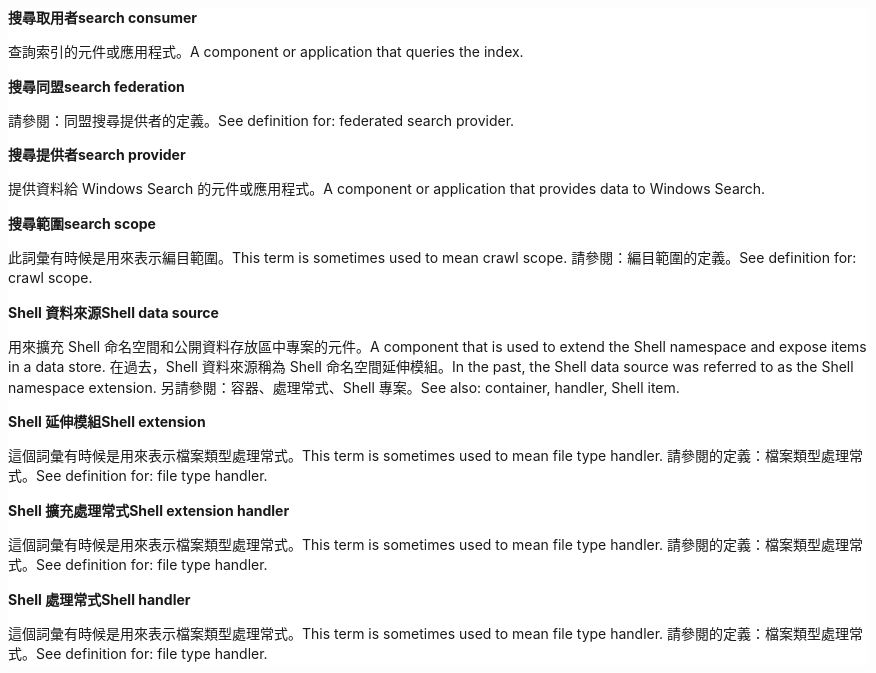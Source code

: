 <span data-ttu-id="c1d93-407">**搜尋取用者**</span><span class="sxs-lookup"><span data-stu-id="c1d93-407">**search consumer**</span></span>

<span data-ttu-id="c1d93-408">查詢索引的元件或應用程式。</span><span class="sxs-lookup"><span data-stu-id="c1d93-408">A component or application that queries the index.</span></span>

<span data-ttu-id="c1d93-409">**搜尋同盟**</span><span class="sxs-lookup"><span data-stu-id="c1d93-409">**search federation**</span></span>

<span data-ttu-id="c1d93-410">請參閱：同盟搜尋提供者的定義。</span><span class="sxs-lookup"><span data-stu-id="c1d93-410">See definition for: federated search provider.</span></span>

<span data-ttu-id="c1d93-411">**搜尋提供者**</span><span class="sxs-lookup"><span data-stu-id="c1d93-411">**search provider**</span></span>

<span data-ttu-id="c1d93-412">提供資料給 Windows Search 的元件或應用程式。</span><span class="sxs-lookup"><span data-stu-id="c1d93-412">A component or application that provides data to Windows Search.</span></span>

<span data-ttu-id="c1d93-413">**搜尋範圍**</span><span class="sxs-lookup"><span data-stu-id="c1d93-413">**search scope**</span></span>

<span data-ttu-id="c1d93-414">此詞彙有時候是用來表示編目範圍。</span><span class="sxs-lookup"><span data-stu-id="c1d93-414">This term is sometimes used to mean crawl scope.</span></span> <span data-ttu-id="c1d93-415">請參閱：編目範圍的定義。</span><span class="sxs-lookup"><span data-stu-id="c1d93-415">See definition for: crawl scope.</span></span>

<span data-ttu-id="c1d93-416">**Shell 資料來源**</span><span class="sxs-lookup"><span data-stu-id="c1d93-416">**Shell data source**</span></span>

<span data-ttu-id="c1d93-417">用來擴充 Shell 命名空間和公開資料存放區中專案的元件。</span><span class="sxs-lookup"><span data-stu-id="c1d93-417">A component that is used to extend the Shell namespace and expose items in a data store.</span></span> <span data-ttu-id="c1d93-418">在過去，Shell 資料來源稱為 Shell 命名空間延伸模組。</span><span class="sxs-lookup"><span data-stu-id="c1d93-418">In the past, the Shell data source was referred to as the Shell namespace extension.</span></span> <span data-ttu-id="c1d93-419">另請參閱：容器、處理常式、Shell 專案。</span><span class="sxs-lookup"><span data-stu-id="c1d93-419">See also: container, handler, Shell item.</span></span>

<span data-ttu-id="c1d93-420">**Shell 延伸模組**</span><span class="sxs-lookup"><span data-stu-id="c1d93-420">**Shell extension**</span></span>

<span data-ttu-id="c1d93-421">這個詞彙有時候是用來表示檔案類型處理常式。</span><span class="sxs-lookup"><span data-stu-id="c1d93-421">This term is sometimes used to mean file type handler.</span></span> <span data-ttu-id="c1d93-422">請參閱的定義：檔案類型處理常式。</span><span class="sxs-lookup"><span data-stu-id="c1d93-422">See definition for: file type handler.</span></span>

<span data-ttu-id="c1d93-423">**Shell 擴充處理常式**</span><span class="sxs-lookup"><span data-stu-id="c1d93-423">**Shell extension handler**</span></span>

<span data-ttu-id="c1d93-424">這個詞彙有時候是用來表示檔案類型處理常式。</span><span class="sxs-lookup"><span data-stu-id="c1d93-424">This term is sometimes used to mean file type handler.</span></span> <span data-ttu-id="c1d93-425">請參閱的定義：檔案類型處理常式。</span><span class="sxs-lookup"><span data-stu-id="c1d93-425">See definition for: file type handler.</span></span>

<span data-ttu-id="c1d93-426">**Shell 處理常式**</span><span class="sxs-lookup"><span data-stu-id="c1d93-426">**Shell handler**</span></span>

<span data-ttu-id="c1d93-427">這個詞彙有時候是用來表示檔案類型處理常式。</span><span class="sxs-lookup"><span data-stu-id="c1d93-427">This term is sometimes used to mean file type handler.</span></span> <span data-ttu-id="c1d93-428">請參閱的定義：檔案類型處理常式。</span><span class="sxs-lookup"><span data-stu-id="c1d93-428">See definition for: file type handler.</span></span>
